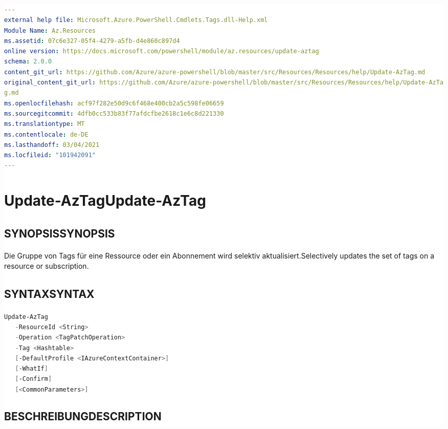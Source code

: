 ```yaml
---
external help file: Microsoft.Azure.PowerShell.Cmdlets.Tags.dll-Help.xml
Module Name: Az.Resources
ms.assetid: 07c6e327-05f4-4279-a5fb-d4e860c897d4
online version: https://docs.microsoft.com/powershell/module/az.resources/update-aztag
schema: 2.0.0
content_git_url: https://github.com/Azure/azure-powershell/blob/master/src/Resources/Resources/help/Update-AzTag.md
original_content_git_url: https://github.com/Azure/azure-powershell/blob/master/src/Resources/Resources/help/Update-AzTag.md
ms.openlocfilehash: acf97f282e50d9c6f468e400cb2a5c598fe06659
ms.sourcegitcommit: 4dfb0cc533b83f77afdcfbe2618c1e6c8d221330
ms.translationtype: MT
ms.contentlocale: de-DE
ms.lasthandoff: 03/04/2021
ms.locfileid: "101942091"
---
```

# <span data-ttu-id="76cb0-101">Update-AzTag</span><span class="sxs-lookup"><span data-stu-id="76cb0-101">Update-AzTag</span></span>

## <span data-ttu-id="76cb0-102">SYNOPSIS</span><span class="sxs-lookup"><span data-stu-id="76cb0-102">SYNOPSIS</span></span>

<span data-ttu-id="76cb0-103">Die Gruppe von Tags für eine Ressource oder ein Abonnement wird selektiv aktualisiert.</span><span class="sxs-lookup"><span data-stu-id="76cb0-103">Selectively updates the set of tags on a resource or subscription.</span></span>

## <span data-ttu-id="76cb0-104">SYNTAX</span><span class="sxs-lookup"><span data-stu-id="76cb0-104">SYNTAX</span></span>

```powershell
Update-AzTag
   -ResourceId <String>
   -Operation <TagPatchOperation>
   -Tag <Hashtable>
   [-DefaultProfile <IAzureContextContainer>]
   [-WhatIf]
   [-Confirm]
   [<CommonParameters>]

```

## <span data-ttu-id="76cb0-105">BESCHREIBUNG</span><span class="sxs-lookup"><span data-stu-id="76cb0-105">DESCRIPTION</span></span>
